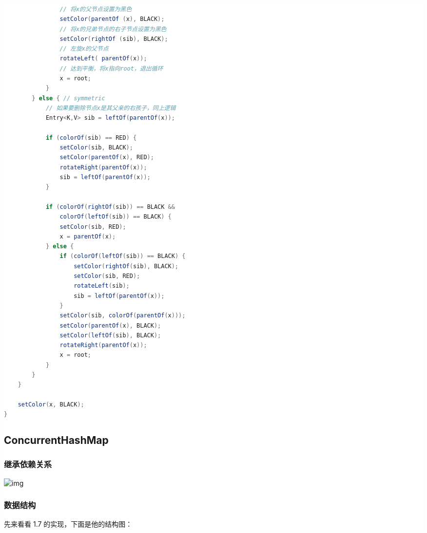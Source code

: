```Java 
                // 将x的父节点设置为黑色
                setColor(parentOf (x), BLACK);
                // 将x的兄弟节点的右子节点设置为黑色
                setColor(rightOf (sib), BLACK);
                // 左旋x的父节点
                rotateLeft( parentOf(x));
                // 达到平衡，将x指向root，退出循环
                x = root;
            }
        } else { // symmetric
            // 如果要删除节点x是其父亲的右孩子，同上逻辑
            Entry<K,V> sib = leftOf(parentOf(x));

            if (colorOf(sib) == RED) {
                setColor(sib, BLACK);
                setColor(parentOf(x), RED);
                rotateRight(parentOf(x));
                sib = leftOf(parentOf(x));
            }

            if (colorOf(rightOf(sib)) == BLACK &&
                colorOf(leftOf(sib)) == BLACK) {
                setColor(sib, RED);
                x = parentOf(x);
            } else {
                if (colorOf(leftOf(sib)) == BLACK) {
                    setColor(rightOf(sib), BLACK);
                    setColor(sib, RED);
                    rotateLeft(sib);
                    sib = leftOf(parentOf(x));
                }
                setColor(sib, colorOf(parentOf(x)));
                setColor(parentOf(x), BLACK);
                setColor(leftOf(sib), BLACK);
                rotateRight(parentOf(x));
                x = root;
            }
        }
    }

    setColor(x, BLACK);
}
```

## ConcurrentHashMap
### 继承依赖关系
![img](./img/ConcurrentHashMap.png)
### 数据结构
先来看看 1.7 的实现，下面是他的结构图：

